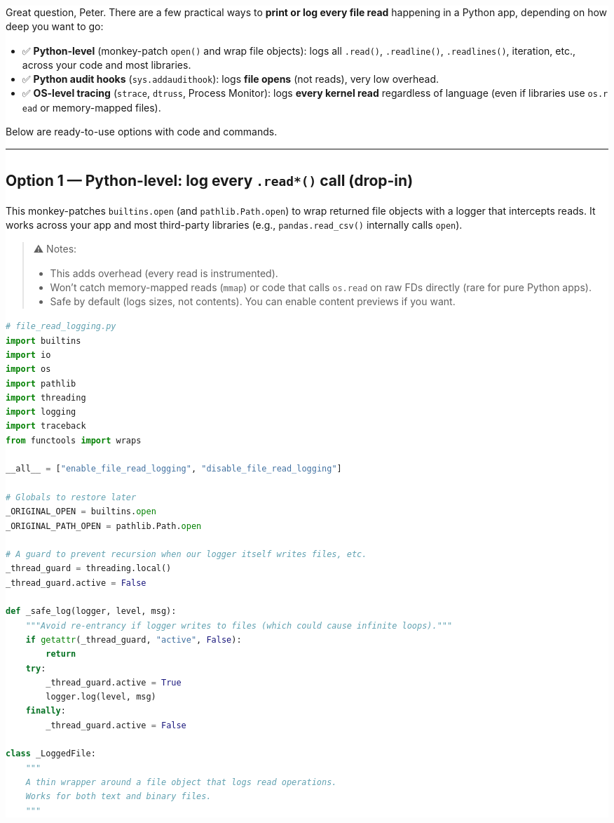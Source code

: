 

Great question, Peter. There are a few practical ways to **print or log every file read** happening in a Python app, depending on how deep you want to go:

- ✅ **Python-level** (monkey-patch `open()` and wrap file objects): logs all `.read()`, `.readline()`, `.readlines()`, iteration, etc., across your code and most libraries.
- ✅ **Python audit hooks** (`sys.addaudithook`): logs **file opens** (not reads), very low overhead.
- ✅ **OS-level tracing** (`strace`, `dtruss`, Process Monitor): logs **every kernel read** regardless of language (even if libraries use `os.read` or memory-mapped files).

Below are ready-to-use options with code and commands.

---

## Option 1 — Python-level: log every `.read*()` call (drop-in)

This monkey-patches `builtins.open` (and `pathlib.Path.open`) to wrap returned file objects with a logger that intercepts reads. It works across your app and most third-party libraries (e.g., `pandas.read_csv()` internally calls `open`).

> ⚠️ Notes:
> 
> - This adds overhead (every read is instrumented).
> - Won’t catch memory-mapped reads (`mmap`) or code that calls `os.read` on raw FDs directly (rare for pure Python apps).
> - Safe by default (logs sizes, not contents). You can enable content previews if you want.

```Python
# file_read_logging.py
import builtins
import io
import os
import pathlib
import threading
import logging
import traceback
from functools import wraps

__all__ = ["enable_file_read_logging", "disable_file_read_logging"]

# Globals to restore later
_ORIGINAL_OPEN = builtins.open
_ORIGINAL_PATH_OPEN = pathlib.Path.open

# A guard to prevent recursion when our logger itself writes files, etc.
_thread_guard = threading.local()
_thread_guard.active = False

def _safe_log(logger, level, msg):
    """Avoid re-entrancy if logger writes to files (which could cause infinite loops)."""
    if getattr(_thread_guard, "active", False):
        return
    try:
        _thread_guard.active = True
        logger.log(level, msg)
    finally:
        _thread_guard.active = False

class _LoggedFile:
    """
    A thin wrapper around a file object that logs read operations.
    Works for both text and binary files.
    """
```